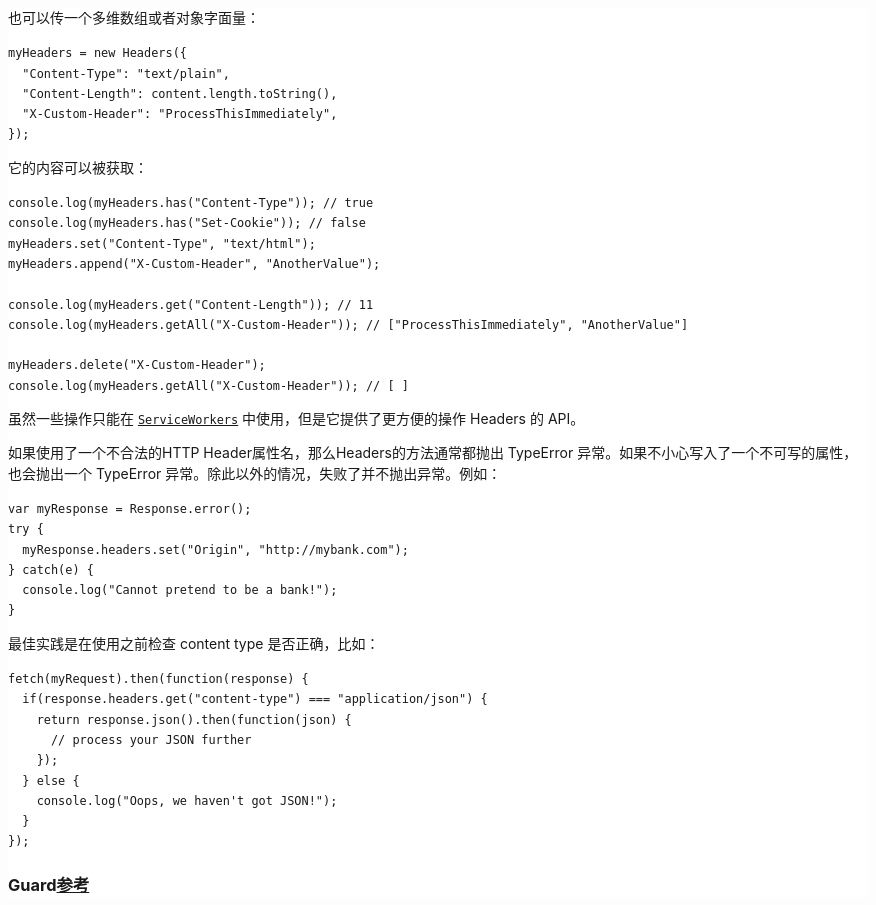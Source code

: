 也可以传一个多维数组或者对象字面量：

```
myHeaders = new Headers({
  "Content-Type": "text/plain",
  "Content-Length": content.length.toString(),
  "X-Custom-Header": "ProcessThisImmediately",
}); 
```

它的内容可以被获取：

```
console.log(myHeaders.has("Content-Type")); // true
console.log(myHeaders.has("Set-Cookie")); // false
myHeaders.set("Content-Type", "text/html");
myHeaders.append("X-Custom-Header", "AnotherValue");

console.log(myHeaders.get("Content-Length")); // 11
console.log(myHeaders.getAll("X-Custom-Header")); // ["ProcessThisImmediately", "AnotherValue"]

myHeaders.delete("X-Custom-Header");
console.log(myHeaders.getAll("X-Custom-Header")); // [ ] 
```

虽然一些操作只能在 [`ServiceWorkers`](https://links.jianshu.com/go?to=https%3A%2F%2Fdeveloper.mozilla.org%2Fzh-CN%2Fdocs%2FWeb%2FAPI%2FServiceWorker_API) 中使用，但是它提供了更方便的操作 Headers 的 API。

如果使用了一个不合法的HTTP Header属性名，那么Headers的方法通常都抛出 TypeError 异常。如果不小心写入了一个不可写的属性，也会抛出一个 TypeError 异常。除此以外的情况，失败了并不抛出异常。例如：

```
var myResponse = Response.error();
try {
  myResponse.headers.set("Origin", "http://mybank.com");
} catch(e) {
  console.log("Cannot pretend to be a bank!");
} 
```

最佳实践是在使用之前检查 content type 是否正确，比如：

```
fetch(myRequest).then(function(response) {
  if(response.headers.get("content-type") === "application/json") {
    return response.json().then(function(json) {
      // process your JSON further
    });
  } else {
    console.log("Oops, we haven't got JSON!");
  }
}); 
```

### Guard[参考](https://links.jianshu.com/go?to=https%3A%2F%2Fdeveloper.mozilla.org%2Fzh-CN%2Fdocs%2FWeb%2FAPI%2FFetch_API%2FUsing_Fetch%23Guard)
